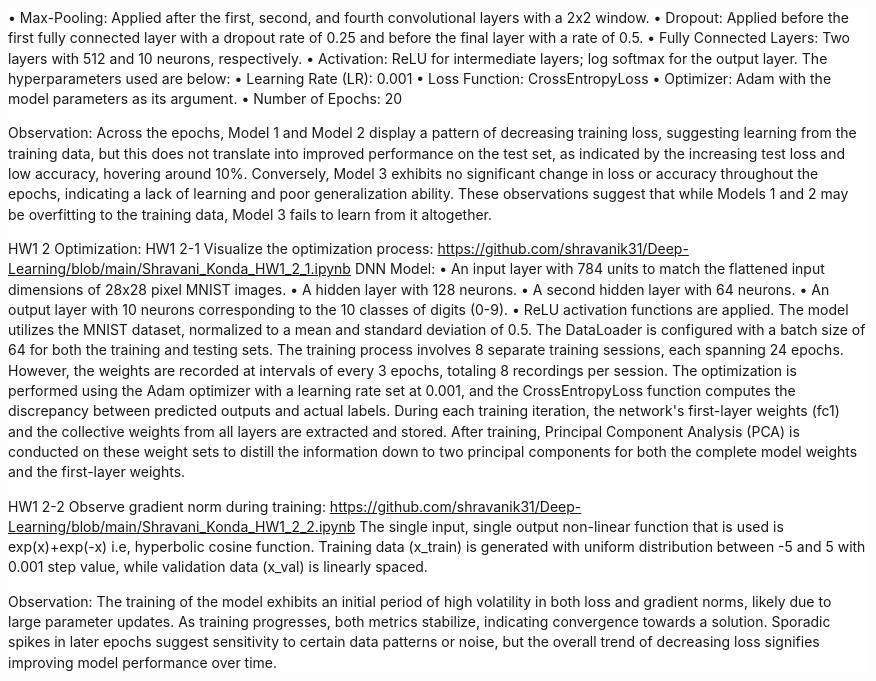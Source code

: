 • Max-Pooling: Applied after the first, second, and fourth convolutional layers with a 2x2
window.
• Dropout: Applied before the first fully connected layer with a dropout rate of 0.25 and
before the final layer with a rate of 0.5.
• Fully Connected Layers: Two layers with 512 and 10 neurons, respectively.
• Activation: ReLU for intermediate layers; log softmax for the output layer.
The hyperparameters used are below:
• Learning Rate (LR): 0.001
• Loss Function: CrossEntropyLoss
• Optimizer: Adam with the model parameters as its argument.
• Number of Epochs: 20

Observation:
Across the epochs, Model 1 and Model 2 display a pattern of decreasing training loss, suggesting learning from the training data, but this does not translate into improved performance on the test set, as indicated by the increasing test loss and low accuracy, hovering around 10%. Conversely, Model 3 exhibits no significant change in loss or accuracy throughout the epochs, indicating a lack of learning and poor generalization ability. These observations suggest that while Models 1 and 2 may be overfitting to the training data, Model 3 fails to learn from it altogether.
 
HW1 2 Optimization:
HW1 2-1 Visualize the optimization process:
https://github.com/shravanik31/Deep-Learning/blob/main/Shravani_Konda_HW1_2_1.ipynb
DNN Model:
• An input layer with 784 units to match the flattened input dimensions of 28x28 pixel MNIST images.
• A hidden layer with 128 neurons.
• A second hidden layer with 64 neurons.
• An output layer with 10 neurons corresponding to the 10 classes of digits (0-9).
• ReLU activation functions are applied.
The model utilizes the MNIST dataset, normalized to a mean and standard deviation of 0.5. The DataLoader is configured with a batch size of 64 for both the training and testing sets.
The training process involves 8 separate training sessions, each spanning 24 epochs. However, the weights are recorded at intervals of every 3 epochs, totaling 8 recordings per session. The optimization is performed using the Adam optimizer with a learning rate set at 0.001, and the CrossEntropyLoss function computes the discrepancy between predicted outputs and actual labels. During each training iteration, the network's first-layer weights (fc1) and the collective weights from all layers are extracted and stored.
After training, Principal Component Analysis (PCA) is conducted on these weight sets to distill the information down to two principal components for both the complete model weights and the first-layer weights.
   
 HW1 2-2 Observe gradient norm during training:
https://github.com/shravanik31/Deep-Learning/blob/main/Shravani_Konda_HW1_2_2.ipynb
The single input, single output non-linear function that is used is exp(x)+exp(-x) i.e, hyperbolic cosine function. Training data (x_train) is generated with uniform distribution between -5 and 5 with 0.001 step value, while validation data (x_val) is linearly spaced.
  
Observation:
The training of the model exhibits an initial period of high volatility in both loss and gradient norms, likely due to large parameter updates. As training progresses, both metrics stabilize, indicating convergence towards a solution. Sporadic spikes in later epochs suggest sensitivity to certain data patterns or noise, but the overall trend of decreasing loss signifies improving model performance over time.
